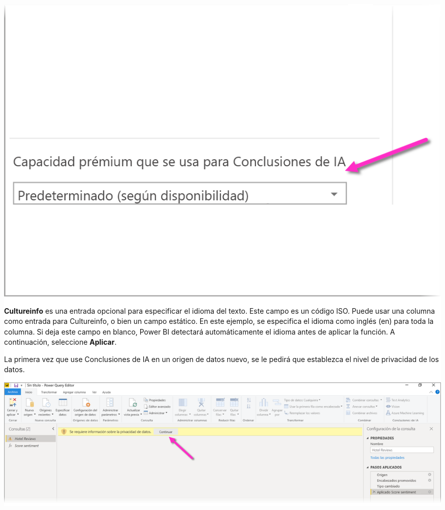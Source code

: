 ![Selección de la capacidad Premium que se va a usar](media/desktop-ai-insights/ai-insights-04.png)

**Cultureinfo** es una entrada opcional para especificar el idioma del texto. Este campo es un código ISO. Puede usar una columna como entrada para Cultureinfo, o bien un campo estático. En este ejemplo, se especifica el idioma como inglés (en) para toda la columna. Si deja este campo en blanco, Power BI detectará automáticamente el idioma antes de aplicar la función. A continuación, seleccione **Aplicar**.

La primera vez que use Conclusiones de IA en un origen de datos nuevo, se le pedirá que establezca el nivel de privacidad de los datos.

![Establecimiento de los niveles de privacidad](media/desktop-ai-insights/ai-insights-05.png)
